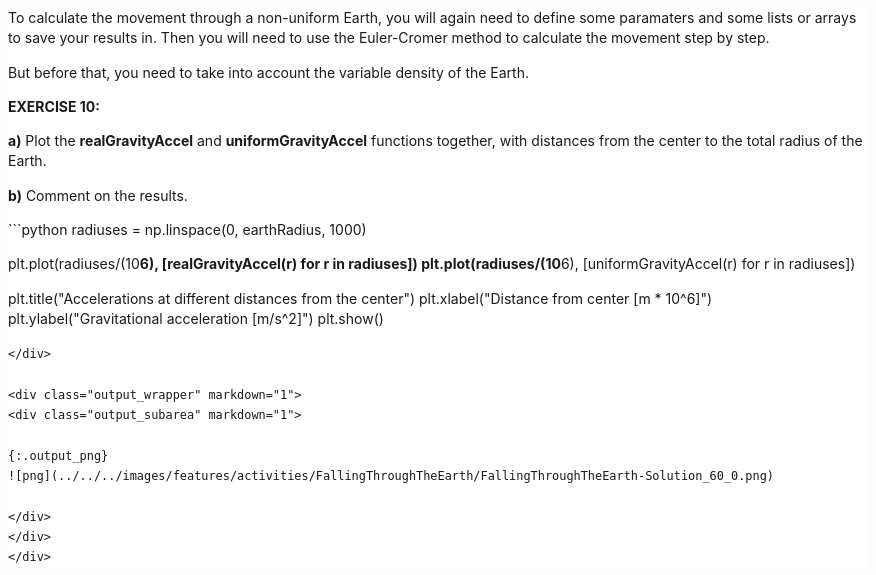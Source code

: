 To calculate the movement through a non-uniform Earth, you will again need to define some paramaters and some lists or arrays to save your results in. Then you will need to use the Euler-Cromer method to calculate the movement step by step.

But before that, you need to take into account the variable density of the Earth.

**EXERCISE 10:**


**a)**
Plot the **realGravityAccel** and **uniformGravityAccel** functions together, with distances from the center to the total radius of the Earth.

**b)**
Comment on the results.

<div markdown="1" class="cell code_cell">
<div class="input_area" markdown="1">
```python
radiuses = np.linspace(0, earthRadius, 1000)

plt.plot(radiuses/(10**6), [realGravityAccel(r) for r in radiuses])
plt.plot(radiuses/(10**6), [uniformGravityAccel(r) for r in radiuses])

plt.title("Accelerations at different distances from the center")
plt.xlabel("Distance from center [m * 10^6]")
plt.ylabel("Gravitational acceleration [m/s^2]")
plt.show()
```
</div>

<div class="output_wrapper" markdown="1">
<div class="output_subarea" markdown="1">

{:.output_png}
![png](../../../images/features/activities/FallingThroughTheEarth/FallingThroughTheEarth-Solution_60_0.png)

</div>
</div>
</div>
